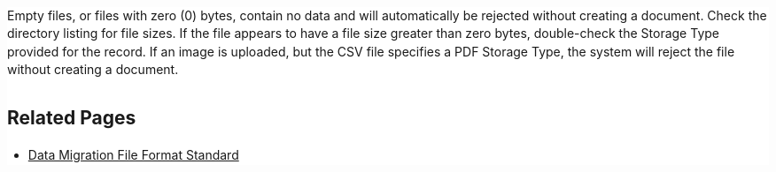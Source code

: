Empty files, or files with zero (0) bytes, contain no data and will automatically be rejected without creating a document. Check the directory listing for file sizes. If the file appears to have a file size greater than zero bytes, double-check the Storage Type provided for the record. If an image is uploaded, but the CSV file specifies a PDF Storage Type, the system will reject the file without creating a document.

## Related Pages

* [Data Migration File Format Standard](data-migration-file-format-standard.html)
